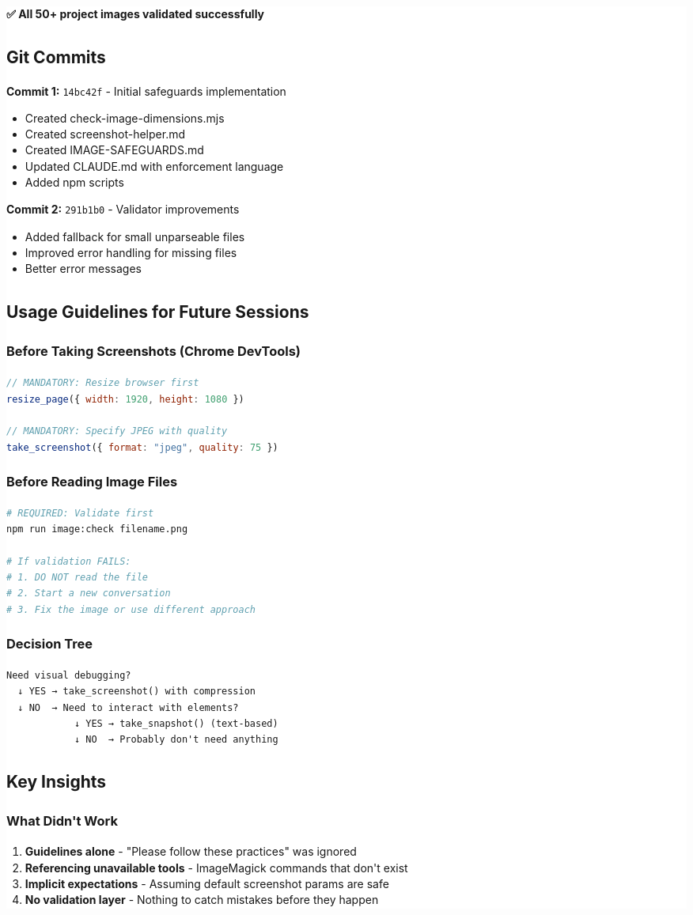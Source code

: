 **✅ All 50+ project images validated successfully**

## Git Commits

**Commit 1:** `14bc42f` - Initial safeguards implementation
- Created check-image-dimensions.mjs
- Created screenshot-helper.md
- Created IMAGE-SAFEGUARDS.md
- Updated CLAUDE.md with enforcement language
- Added npm scripts

**Commit 2:** `291b1b0` - Validator improvements
- Added fallback for small unparseable files
- Improved error handling for missing files
- Better error messages

## Usage Guidelines for Future Sessions

### Before Taking Screenshots (Chrome DevTools)
```javascript
// MANDATORY: Resize browser first
resize_page({ width: 1920, height: 1080 })

// MANDATORY: Specify JPEG with quality
take_screenshot({ format: "jpeg", quality: 75 })
```

### Before Reading Image Files
```bash
# REQUIRED: Validate first
npm run image:check filename.png

# If validation FAILS:
# 1. DO NOT read the file
# 2. Start a new conversation
# 3. Fix the image or use different approach
```

### Decision Tree
```
Need visual debugging?
  ↓ YES → take_screenshot() with compression
  ↓ NO  → Need to interact with elements?
            ↓ YES → take_snapshot() (text-based)
            ↓ NO  → Probably don't need anything
```

## Key Insights

### What Didn't Work
1. **Guidelines alone** - "Please follow these practices" was ignored
2. **Referencing unavailable tools** - ImageMagick commands that don't exist
3. **Implicit expectations** - Assuming default screenshot params are safe
4. **No validation layer** - Nothing to catch mistakes before they happen
